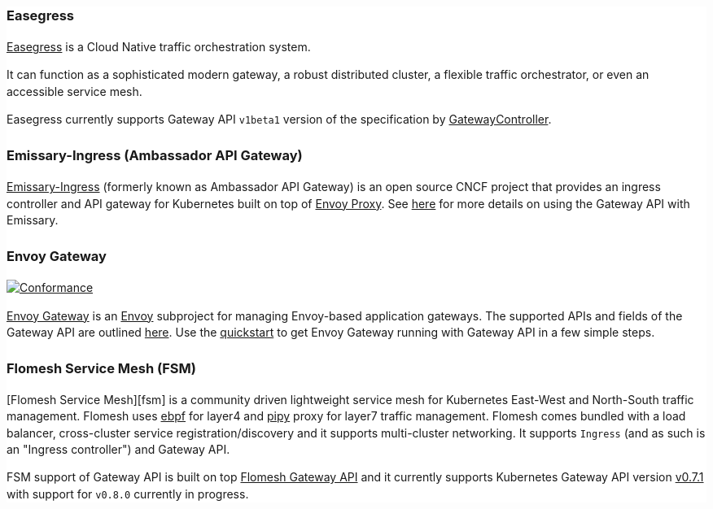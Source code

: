 ### Easegress

[Easegress][easegress] is a Cloud Native traffic orchestration system.

It can function as a sophisticated modern gateway, a robust distributed cluster, a flexible traffic orchestrator, or even an accessible service mesh.

Easegress currently supports Gateway API `v1beta1` version of the specification by [GatewayController][easegress-gatewaycontroller].

[easegress]:https://megaease.com/easegress/
[easegress-gatewaycontroller]:https://github.com/megaease/easegress/blob/main/docs/04.Cloud-Native/4.2.Gateway-API.md

### Emissary-Ingress (Ambassador API Gateway)

[Emissary-Ingress][emissary] (formerly known as Ambassador API Gateway) is an open source CNCF project that
provides an ingress controller and API gateway for Kubernetes built on top of [Envoy Proxy][envoy].
See [here][emissary-gateway-api] for more details on using the Gateway API with Emissary.

[emissary]:https://www.getambassador.io/docs/edge-stack
[envoy]:https://envoyproxy.io
[emissary-gateway-api]:https://www.getambassador.io/docs/edge-stack/latest/topics/using/gateway-api/

### Envoy Gateway

[![Conformance](https://img.shields.io/badge/Gateway%20API%20Conformance%20v1.0.0-EnvoyGateway-green)](https://github.com/kubernetes-sigs/gateway-api/blob/main/conformance/reports/v1.0.0/envoy-gateway)

[Envoy Gateway][eg-home] is an [Envoy][envoy-org] subproject for managing Envoy-based application gateways. The supported
APIs and fields of the Gateway API are outlined [here][eg-supported].
Use the [quickstart][eg-quickstart] to get Envoy Gateway running with Gateway API in a
few simple steps.

[eg-home]:https://gateway.envoyproxy.io/
[envoy-org]:https://github.com/envoyproxy
[eg-supported]: https://gateway.envoyproxy.io/v1.0.0/user/traffic/gatewayapi-support/
[eg-quickstart]:https://gateway.envoyproxy.io/v1.0.0/user/quickstart

### Flomesh Service Mesh (FSM)

[Flomesh Service Mesh][fsm] is a community driven lightweight service mesh for Kubernetes East-West and North-South traffic management. Flomesh uses [ebpf](https://www.kernel.org/doc/html/latest/bpf/index.html) for layer4 and [pipy](https://flomesh.io/pipy) proxy for layer7 traffic management. Flomesh comes bundled with a load balancer, cross-cluster service registration/discovery and it supports multi-cluster networking. It supports `Ingress` (and as such is an "Ingress controller") and Gateway API.

FSM support of Gateway API is built on top [Flomesh Gateway API](fgw) and it currently supports Kubernetes Gateway API version [v0.7.1](https://github.com/kubernetes-sigs/gateway-api/releases/tag/v0.7.1) with support for `v0.8.0` currently in progress.


[ngrok-issue-new]: https://github.com/ngrok/kubernetes-ingress-controller/issues/new